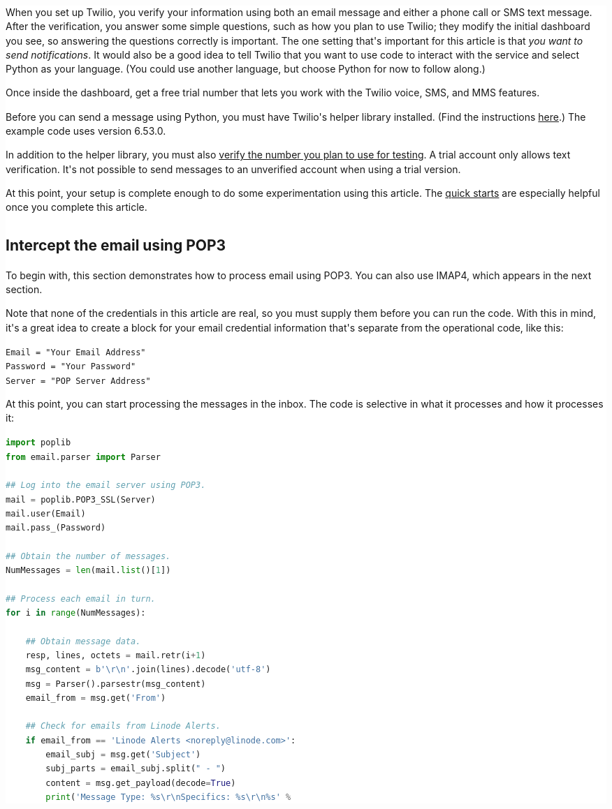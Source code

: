 When you set up Twilio, you verify your information using both an email message and either a phone call or SMS text message. After the verification, you answer some simple questions, such as how you plan to use Twilio; they modify the initial dashboard you see, so answering the questions correctly is important. The one setting that&#39;s important for this article is that _you want to send notifications_. It would also be a good idea to tell Twilio that you want to use code to interact with the service and select Python as your language. (You could use another language, but choose Python for now to follow along.)

Once inside the dashboard, get a free trial number that lets you work with the Twilio voice, SMS, and MMS features.

Before you can send a message using Python, you must have Twilio&#39;s helper library installed. (Find the instructions [here](https://www.twilio.com/docs/libraries/python).) The example code uses version 6.53.0.

In addition to the helper library, you must also [verify the number you plan to use for testing](https://www.twilio.com/console/phone-numbers/verified). A trial account only allows text verification. It&#39;s not possible to send messages to an unverified account when using a trial version.

At this point, your setup is complete enough to do some experimentation using this article. The [quick starts](https://www.twilio.com/docs/quickstart) are especially helpful once you complete this article.

## Intercept the email using POP3

To begin with, this section demonstrates how to process email using POP3. You can also use IMAP4, which appears in the next section.

Note that none of the credentials in this article are real, so you must supply them before you can run the code. With this in mind, it&#39;s a great idea to create a block for your email credential information that&#39;s separate from the operational code, like this:

```
Email = "Your Email Address"
Password = "Your Password"
Server = "POP Server Address"
```

At this point, you can start processing the messages in the inbox. The code is selective in what it processes and how it processes it:

```python
import poplib
from email.parser import Parser

## Log into the email server using POP3.
mail = poplib.POP3_SSL(Server)
mail.user(Email)
mail.pass_(Password)

## Obtain the number of messages.
NumMessages = len(mail.list()[1])

## Process each email in turn.
for i in range(NumMessages):

    ## Obtain message data.
    resp, lines, octets = mail.retr(i+1)
    msg_content = b'\r\n'.join(lines).decode('utf-8')
    msg = Parser().parsestr(msg_content)
    email_from = msg.get('From')

    ## Check for emails from Linode Alerts.
    if email_from == 'Linode Alerts <noreply@linode.com>':
        email_subj = msg.get('Subject')
        subj_parts = email_subj.split(" - ")
        content = msg.get_payload(decode=True)
        print('Message Type: %s\r\nSpecifics: %s\r\n%s' % 
```